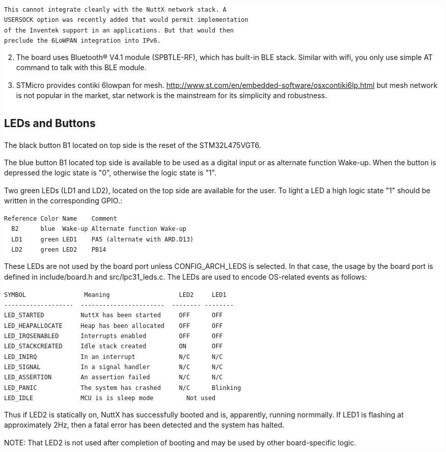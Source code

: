     This cannot integrate cleanly with the NuttX network stack. A
    USERSOCK option was recently added that would permit implementation
    of the Inventek support in an applications. But that would then
    preclude the 6LoWPAN integration into IPv6.

2.  The board uses Bluetooth® V4.1 module (SPBTLE-RF), which has
    built-in BLE stack. Similar with wifi, you only use simple AT
    command to talk with this BLE module.

3.  STMicro provides contiki 6lowpan for mesh.
    <http://www.st.com/en/embedded-software/osxcontiki6lp.html> but mesh
    network is not popular in the market, star network is the mainstream
    for its simplicity and robustness.

## LEDs and Buttons

The black button B1 located on top side is the reset of the
STM32L475VGT6.

The blue button B1 located top side is available to be used as a digital
input or as alternate function Wake-up. When the button is depressed the
logic state is "0", otherwise the logic state is "1".

Two green LEDs (LD1 and LD2), located on the top side are available for
the user. To light a LED a high logic state "1" should be written in the
corresponding GPIO.:

    Reference Color Name    Comment
      B2      blue  Wake-up Alternate function Wake-up
      LD1     green LED1    PA5 (alternate with ARD.D13)
      LD2     green LED2    PB14

These LEDs are not used by the board port unless CONFIG\_ARCH\_LEDS is
selected. In that case, the usage by the board port is defined in
include/board.h and src/lpc31\_leds.c. The LEDs are used to encode
OS-related events as follows:

    SYMBOL                Meaning                   LED2     LED1
    -------------------  -----------------------  -------- --------
    LED_STARTED          NuttX has been started     OFF      OFF
    LED_HEAPALLOCATE     Heap has been allocated    OFF      OFF
    LED_IRQSENABLED      Interrupts enabled         OFF      OFF
    LED_STACKCREATED     Idle stack created         ON       OFF
    LED_INIRQ            In an interrupt            N/C      N/C
    LED_SIGNAL           In a signal handler        N/C      N/C
    LED_ASSERTION        An assertion failed        N/C      N/C
    LED_PANIC            The system has crashed     N/C      Blinking
    LED_IDLE             MCU is is sleep mode         Not used

Thus if LED2 is statically on, NuttX has successfully booted and is,
apparently, running normmally. If LED1 is flashing at approximately 2Hz,
then a fatal error has been detected and the system has halted.

NOTE: That LED2 is not used after completion of booting and may be used
by other board-specific logic.
